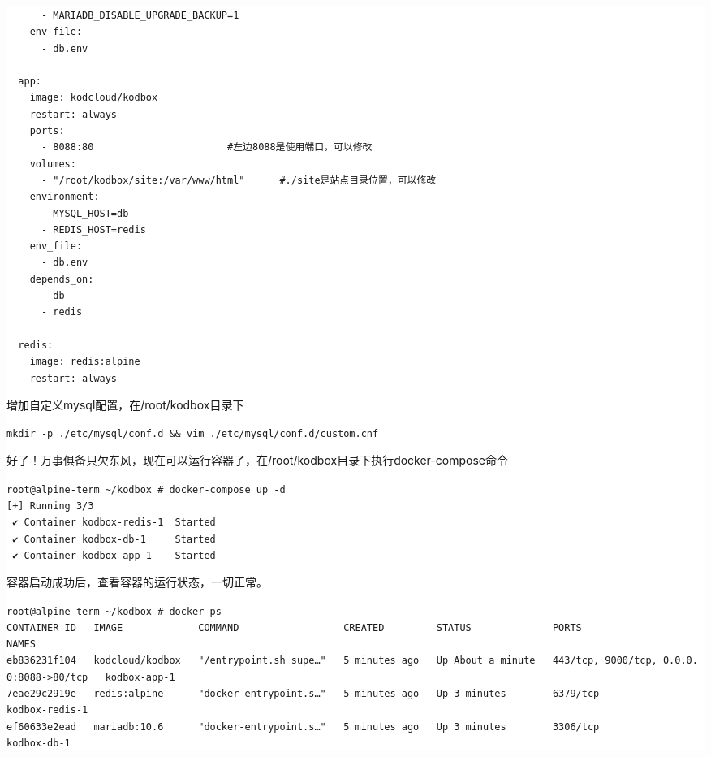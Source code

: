 ```
      - MARIADB_DISABLE_UPGRADE_BACKUP=1
    env_file:
      - db.env
      
  app:
    image: kodcloud/kodbox
    restart: always
    ports:
      - 8088:80                       #左边8088是使用端口，可以修改
    volumes:
      - "/root/kodbox/site:/var/www/html"      #./site是站点目录位置，可以修改
    environment:
      - MYSQL_HOST=db
      - REDIS_HOST=redis
    env_file:
      - db.env
    depends_on:
      - db
      - redis

  redis:
    image: redis:alpine
    restart: always
```

增加自定义mysql配置，在/root/kodbox目录下

```
mkdir -p ./etc/mysql/conf.d && vim ./etc/mysql/conf.d/custom.cnf
```

好了！万事俱备只欠东风，现在可以运行容器了，在/root/kodbox目录下执行docker-compose命令

```
root@alpine-term ~/kodbox # docker-compose up -d
[+] Running 3/3
 ✔ Container kodbox-redis-1  Started         
 ✔ Container kodbox-db-1     Started           
 ✔ Container kodbox-app-1    Started 
```

容器启动成功后，查看容器的运行状态，一切正常。

```
root@alpine-term ~/kodbox # docker ps
CONTAINER ID   IMAGE             COMMAND                  CREATED         STATUS              PORTS                                     NAMES
eb836231f104   kodcloud/kodbox   "/entrypoint.sh supe…"   5 minutes ago   Up About a minute   443/tcp, 9000/tcp, 0.0.0.0:8088->80/tcp   kodbox-app-1
7eae29c2919e   redis:alpine      "docker-entrypoint.s…"   5 minutes ago   Up 3 minutes        6379/tcp                                  kodbox-redis-1
ef60633e2ead   mariadb:10.6      "docker-entrypoint.s…"   5 minutes ago   Up 3 minutes        3306/tcp                                  kodbox-db-1
```

